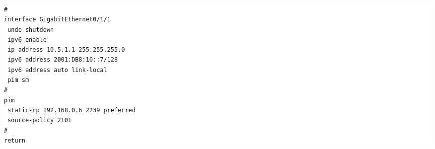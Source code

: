 ```
# 
interface GigabitEthernet0/1/1                                                  
 undo shutdown                                                                  
 ipv6 enable                                                                    
 ip address 10.5.1.1 255.255.255.0                                              
 ipv6 address 2001:DB8:10::7/128                                                 
 ipv6 address auto link-local
 pim sm
# 
pim 
 static-rp 192.168.0.6 2239 preferred
 source-policy 2101
#     
return
```